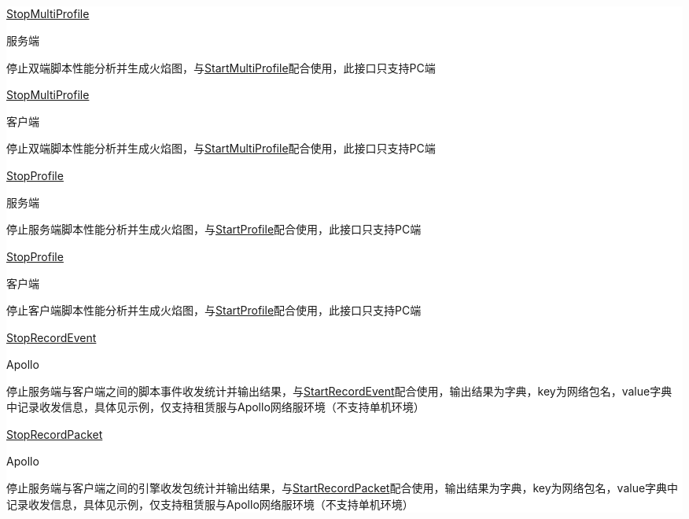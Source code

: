 [StopMultiProfile](https://mc.163.com/dev/mcmanual/mc-dev/mcdocs/1-ModAPI-beta/接口/通用/调试.html#stopmultiprofile)

服务端

停止双端脚本性能分析并生成火焰图，与[StartMultiProfile](https://mc.163.com/dev/mcmanual/mc-dev/mcdocs/1-ModAPI-beta/接口/通用/调试.html#startmultiprofile)配合使用，此接口只支持PC端

[StopMultiProfile](https://mc.163.com/dev/mcmanual/mc-dev/mcdocs/1-ModAPI-beta/接口/通用/调试.html#stopmultiprofile)

客户端

停止双端脚本性能分析并生成火焰图，与[StartMultiProfile](https://mc.163.com/dev/mcmanual/mc-dev/mcdocs/1-ModAPI-beta/接口/通用/调试.html#startmultiprofile)配合使用，此接口只支持PC端

[StopProfile](https://mc.163.com/dev/mcmanual/mc-dev/mcdocs/1-ModAPI-beta/接口/通用/调试.html#stopprofile)

服务端

停止服务端脚本性能分析并生成火焰图，与[StartProfile](https://mc.163.com/dev/mcmanual/mc-dev/mcdocs/1-ModAPI-beta/接口/通用/调试.html#startprofile)配合使用，此接口只支持PC端

[StopProfile](https://mc.163.com/dev/mcmanual/mc-dev/mcdocs/1-ModAPI-beta/接口/通用/调试.html#stopprofile)

客户端

停止客户端脚本性能分析并生成火焰图，与[StartProfile](https://mc.163.com/dev/mcmanual/mc-dev/mcdocs/1-ModAPI-beta/接口/通用/调试.html#startprofile)配合使用，此接口只支持PC端

[StopRecordEvent](https://mc.163.com/dev/mcmanual/mc-dev/mcdocs/1-ModAPI-beta/接口/通用/调试.html#stoprecordevent)

Apollo

停止服务端与客户端之间的脚本事件收发统计并输出结果，与[StartRecordEvent](https://mc.163.com/dev/mcmanual/mc-dev/mcdocs/1-ModAPI-beta/接口/通用/调试.html#startrecordevent)配合使用，输出结果为字典，key为网络包名，value字典中记录收发信息，具体见示例，仅支持租赁服与Apollo网络服环境（不支持单机环境）

[StopRecordPacket](https://mc.163.com/dev/mcmanual/mc-dev/mcdocs/1-ModAPI-beta/接口/通用/调试.html#stoprecordpacket)

Apollo

停止服务端与客户端之间的引擎收发包统计并输出结果，与[StartRecordPacket](https://mc.163.com/dev/mcmanual/mc-dev/mcdocs/1-ModAPI-beta/接口/通用/调试.html#startrecordpacket)配合使用，输出结果为字典，key为网络包名，value字典中记录收发信息，具体见示例，仅支持租赁服与Apollo网络服环境（不支持单机环境）